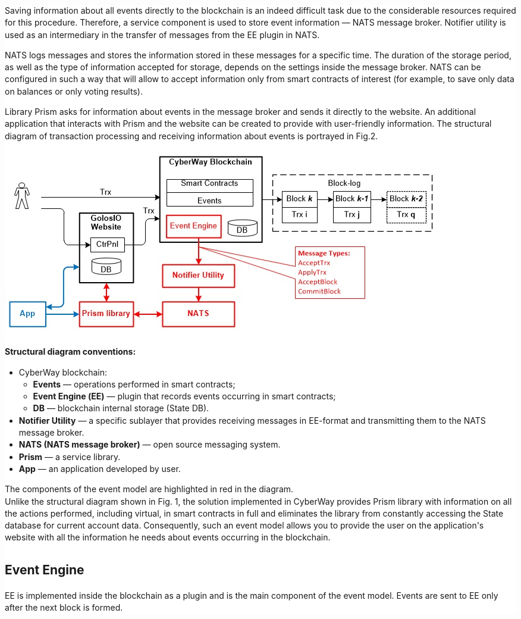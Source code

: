 Saving information about all events directly to the blockchain is an indeed difficult task due to the considerable resources required for this procedure. Therefore, a service component is used to store event information — NATS message broker. Notifier utility is used as an intermediary in the transfer of messages from the EE plugin in NATS.  
 
NATS logs messages and stores the information stored in these messages for a specific time. The duration of the storage period, as well as the type of information accepted for storage, depends on the settings inside the message broker. NATS can be configured in such a way that will allow to accept information only from smart contracts of interest (for example, to save only data on balances or only voting results).  
 
Library Prism asks for information about events in the message broker and sends it directly to the website. An additional application that interacts with Prism and the website can be created to provide with user-friendly information. The structural diagram of transaction processing and receiving information about events is portrayed in Fig.2.  
 
![Fig. 2 — Structural diagram showing the transaction processing in CyberWay blockchain](./images/EE-Fig2.jpg)  
 
**Structural diagram conventions:**  
  * CyberWay blockchain:
    * **Events** — operations performed in smart contracts;
    * **Event Engine (ЕЕ)** — plugin that records events occurring in smart contracts;
    * **DB** — blockchain internal storage (State DB).
  * **Notifier Utility** — a specific sublayer that provides receiving messages in EE-format and transmitting them to the NATS message broker.
  * **NATS (NATS message broker)** — open source messaging system.
  * **Prism** — a service library.
  * **App** — an application developed by user.  

The components of the event model are highlighted in red in the diagram.  
Unlike the structural diagram shown in Fig. 1, the solution implemented in CyberWay provides Prism library with information on all the actions performed, including virtual, in smart contracts in full and eliminates the library from constantly accessing the State database for current account data. Consequently, such an event model allows you to provide the user on the application's website with all the information he needs about events occurring in the blockchain.  

## Event Engine
EE is implemented inside the blockchain as a plugin and is the main component of the event model. Events are sent to EE only after the next block is formed.  
 